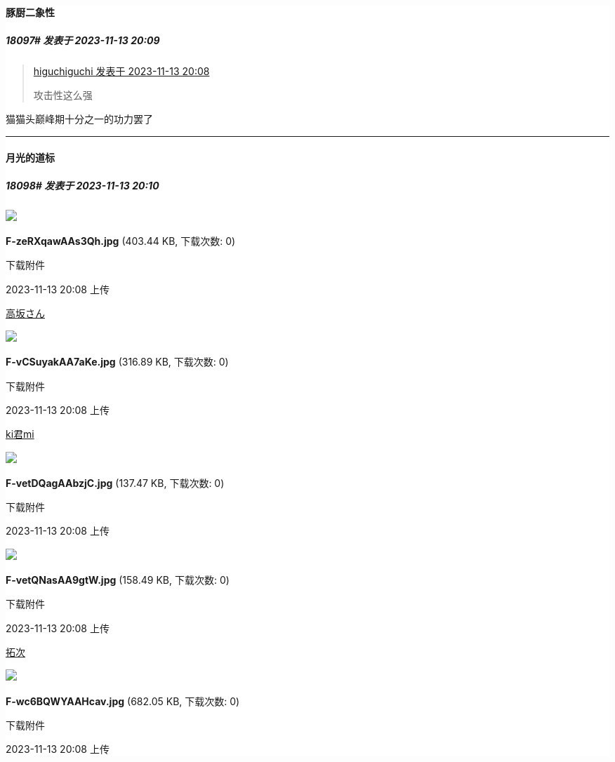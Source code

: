 ####  豚厨二象性  
##### 18097#       发表于 2023-11-13 20:09

<blockquote><a href="httphttps://bbs.saraba1st.com/2b/forum.php?mod=redirect&amp;goto=findpost&amp;pid=63033271&amp;ptid=2157296" target="_blank">higuchiguchi 发表于 2023-11-13 20:08</a>

攻击性这么强</blockquote>
猫猫头巅峰期十分之一的功力罢了

*****

####  月光的道标  
##### 18098#       发表于 2023-11-13 20:10

<img src="https://img.saraba1st.com/forum/202311/13/200816mz8ox1ayfaxsu8kx.jpg" referrerpolicy="no-referrer">

<strong>F-zeRXqawAAs3Qh.jpg</strong> (403.44 KB, 下载次数: 0)

下载附件

2023-11-13 20:08 上传

[ 高坂さん](https://twitter.com/Kousaka_0v0/status/1723997159463297214)

<img src="https://img.saraba1st.com/forum/202311/13/200815j80xz55xo95mroi5.jpg" referrerpolicy="no-referrer">

<strong>F-vCSuyakAA7aKe.jpg</strong> (316.89 KB, 下载次数: 0)

下载附件

2023-11-13 20:08 上传

[ki君mi](https://twitter.com/kimiJUNN/status/1723684917979353359)

<img src="https://img.saraba1st.com/forum/202311/13/200815tzzlq8zk9ll7ylsz.jpg" referrerpolicy="no-referrer">

<strong>F-vetDQagAAbzjC.jpg</strong> (137.47 KB, 下载次数: 0)

下载附件

2023-11-13 20:08 上传

<img src="https://img.saraba1st.com/forum/202311/13/200815ov6ylnmzi6cyyjij.jpg" referrerpolicy="no-referrer">

<strong>F-vetQNasAA9gtW.jpg</strong> (158.49 KB, 下载次数: 0)

下载附件

2023-11-13 20:08 上传

[拓次](https://twitter.com/the_iizumi/status/1723716154097799645)

<img src="https://img.saraba1st.com/forum/202311/13/200815b60exd37ibppe1pl.jpg" referrerpolicy="no-referrer">

<strong>F-wc6BQWYAAHcav.jpg</strong> (682.05 KB, 下载次数: 0)

下载附件

2023-11-13 20:08 上传

